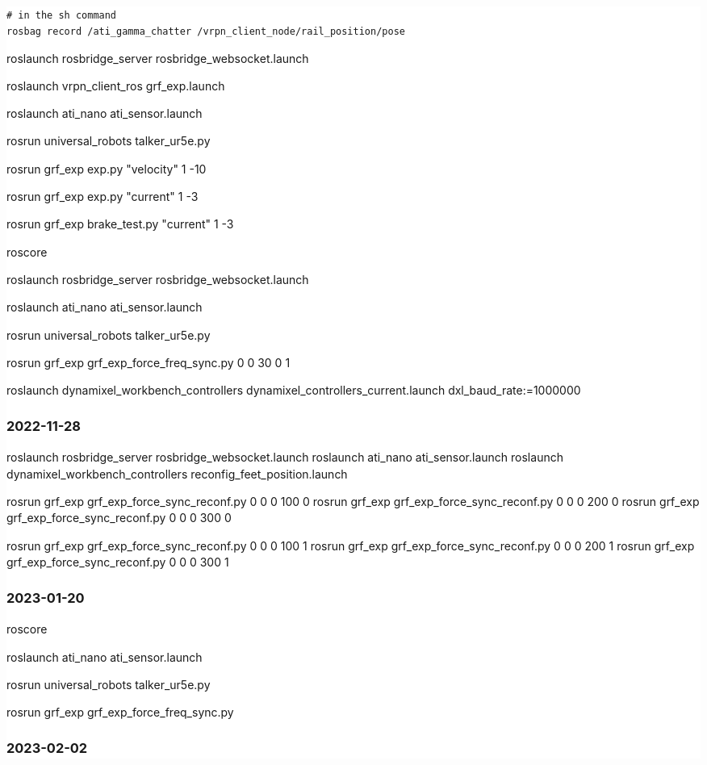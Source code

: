 ```
# in the sh command
rosbag record /ati_gamma_chatter /vrpn_client_node/rail_position/pose

```

roslaunch rosbridge_server rosbridge_websocket.launch

roslaunch vrpn_client_ros grf_exp.launch

roslaunch ati_nano ati_sensor.launch


rosrun universal_robots talker_ur5e.py

rosrun grf_exp exp.py "velocity" 1 -10

rosrun grf_exp exp.py "current" 1 -3


rosrun grf_exp brake_test.py "current" 1 -3


roscore

roslaunch rosbridge_server rosbridge_websocket.launch

roslaunch ati_nano ati_sensor.launch

rosrun universal_robots talker_ur5e.py

rosrun grf_exp grf_exp_force_freq_sync.py 0 0 30 0 1

roslaunch dynamixel_workbench_controllers dynamixel_controllers_current.launch dxl_baud_rate:=1000000


### 2022-11-28
roslaunch rosbridge_server rosbridge_websocket.launch
roslaunch ati_nano ati_sensor.launch
roslaunch dynamixel_workbench_controllers reconfig_feet_position.launch

rosrun grf_exp grf_exp_force_sync_reconf.py 0 0 0 100 0
rosrun grf_exp grf_exp_force_sync_reconf.py 0 0 0 200 0
rosrun grf_exp grf_exp_force_sync_reconf.py 0 0 0 300 0

rosrun grf_exp grf_exp_force_sync_reconf.py 0 0 0 100 1
rosrun grf_exp grf_exp_force_sync_reconf.py 0 0 0 200 1
rosrun grf_exp grf_exp_force_sync_reconf.py 0 0 0 300 1


### 2023-01-20

roscore

roslaunch ati_nano ati_sensor.launch

rosrun universal_robots talker_ur5e.py

rosrun grf_exp grf_exp_force_freq_sync.py


### 2023-02-02
